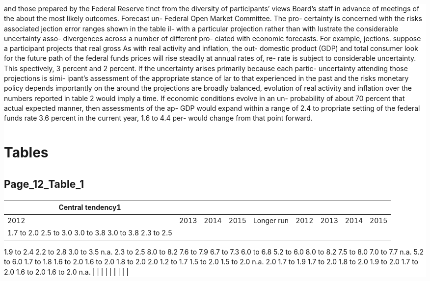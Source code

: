 and those prepared by the Federal Reserve tinct from the diversity of participants’ views
Board’s staff in advance of meetings of the about the most likely outcomes. Forecast un-
Federal Open Market Committee. The pro- certainty is concerned with the risks associated
jection error ranges shown in the table il- with a particular projection rather than with
lustrate the considerable uncertainty asso- divergences across a number of different pro-
ciated with economic forecasts. For example, jections.
suppose a participant projects that real gross As with real activity and inflation, the out-
domestic product (GDP) and total consumer look for the future path of the federal funds
prices will rise steadily at annual rates of, re- rate is subject to considerable uncertainty. This
spectively, 3 percent and 2 percent. If the uncertainty arises primarily because each partic-
uncertainty attending those projections is simi- ipant’s assessment of the appropriate stance of
lar to that experienced in the past and the risks monetary policy depends importantly on the
around the projections are broadly balanced, evolution of real activity and inflation over
the numbers reported in table 2 would imply a time. If economic conditions evolve in an un-
probability of about 70 percent that actual expected manner, then assessments of the ap-
GDP would expand within a range of 2.4 to propriate setting of the federal funds rate
3.6 percent in the current year, 1.6 to 4.4 per- would change from that point forward.

# Tables

## Page_12_Table_1


| Central tendency1                                                                                                                                                                                                                                                                                                                                                                           |      |      |      |            |      |      |      |      |
|---------------------------------------------------------------------------------------------------------------------------------------------------------------------------------------------------------------------------------------------------------------------------------------------------------------------------------------------------------------------------------------------|------|------|------|------------|------|------|------|------|
| 2012                                                                                                                                                                                                                                                                                                                                                                                        | 2013 | 2014 | 2015 | Longer run | 2012 | 2013 | 2014 | 2015 |
| 1.7 to 2.0 2.5 to 3.0 3.0 to 3.8 3.0 to 3.8 2.3 to 2.5
1.9 to 2.4 2.2 to 2.8 3.0 to 3.5 n.a. 2.3 to 2.5
8.0 to 8.2 7.6 to 7.9 6.7 to 7.3 6.0 to 6.8 5.2 to 6.0
8.0 to 8.2 7.5 to 8.0 7.0 to 7.7 n.a. 5.2 to 6.0
1.7 to 1.8 1.6 to 2.0 1.6 to 2.0 1.8 to 2.0 2.0
1.2 to 1.7 1.5 to 2.0 1.5 to 2.0 n.a. 2.0
1.7 to 1.9 1.7 to 2.0 1.8 to 2.0 1.9 to 2.0
1.7 to 2.0 1.6 to 2.0 1.6 to 2.0 n.a. |      |      |      |            |      |      |      |      |